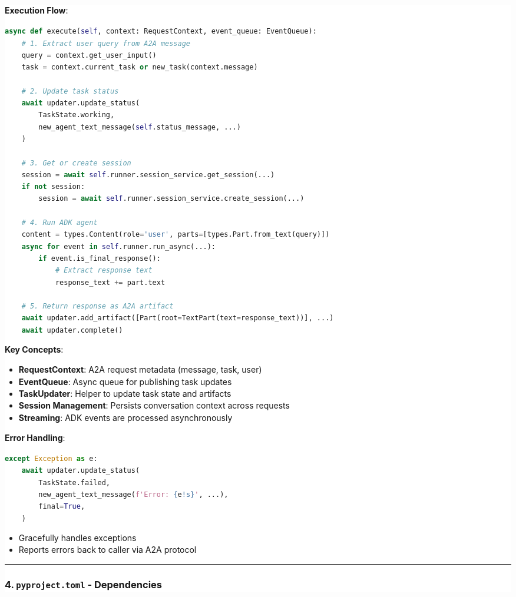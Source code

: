 **Execution Flow**:
```python
async def execute(self, context: RequestContext, event_queue: EventQueue):
    # 1. Extract user query from A2A message
    query = context.get_user_input()
    task = context.current_task or new_task(context.message)
    
    # 2. Update task status
    await updater.update_status(
        TaskState.working,
        new_agent_text_message(self.status_message, ...)
    )
    
    # 3. Get or create session
    session = await self.runner.session_service.get_session(...)
    if not session:
        session = await self.runner.session_service.create_session(...)
    
    # 4. Run ADK agent
    content = types.Content(role='user', parts=[types.Part.from_text(query)])
    async for event in self.runner.run_async(...):
        if event.is_final_response():
            # Extract response text
            response_text += part.text
    
    # 5. Return response as A2A artifact
    await updater.add_artifact([Part(root=TextPart(text=response_text))], ...)
    await updater.complete()
```

**Key Concepts**:
- **RequestContext**: A2A request metadata (message, task, user)
- **EventQueue**: Async queue for publishing task updates
- **TaskUpdater**: Helper to update task state and artifacts
- **Session Management**: Persists conversation context across requests
- **Streaming**: ADK events are processed asynchronously

**Error Handling**:
```python
except Exception as e:
    await updater.update_status(
        TaskState.failed,
        new_agent_text_message(f'Error: {e!s}', ...),
        final=True,
    )
```
- Gracefully handles exceptions
- Reports errors back to caller via A2A protocol

---

### 4. `pyproject.toml` - Dependencies
